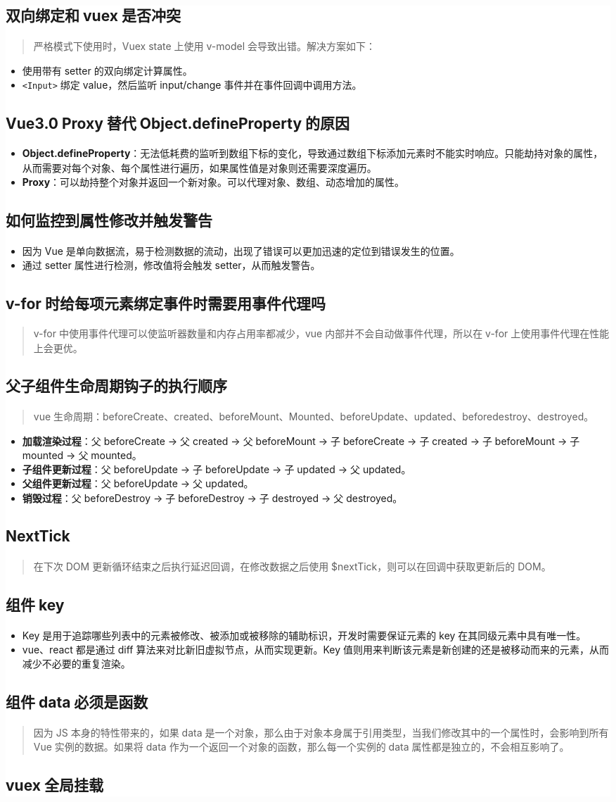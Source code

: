 ## 双向绑定和 vuex 是否冲突
> 严格模式下使用时，Vuex state 上使用 v-model 会导致出错。解决方案如下：

  * 使用带有 setter 的双向绑定计算属性。
  * `<Input>` 绑定 value，然后监听 input/change 事件并在事件回调中调用方法。


## Vue3.0 Proxy 替代 Object.defineProperty 的原因

  * __Object.defineProperty__：无法低耗费的监听到数组下标的变化，导致通过数组下标添加元素时不能实时响应。只能劫持对象的属性，从而需要对每个对象、每个属性进行遍历，如果属性值是对象则还需要深度遍历。
  * __Proxy__：可以劫持整个对象并返回一个新对象。可以代理对象、数组、动态增加的属性。



## 如何监控到属性修改并触发警告

  * 因为 Vue 是单向数据流，易于检测数据的流动，出现了错误可以更加迅速的定位到错误发生的位置。
  * 通过 setter 属性进行检测，修改值将会触发 setter，从而触发警告。


## v-for 时给每项元素绑定事件时需要用事件代理吗
> v-for 中使用事件代理可以使监听器数量和内存占用率都减少，vue 内部并不会自动做事件代理，所以在 v-for 上使用事件代理在性能上会更优。


## 父子组件生命周期钩子的执行顺序
> vue 生命周期：beforeCreate、created、beforeMount、Mounted、beforeUpdate、updated、beforedestroy、destroyed。

  * __加载渲染过程__：父 beforeCreate -> 父 created -> 父 beforeMount -> 子 beforeCreate -> 子 created -> 子 beforeMount -> 子 mounted -> 父 mounted。
  * __子组件更新过程__：父 beforeUpdate -> 子 beforeUpdate -> 子 updated -> 父 updated。
  * __父组件更新过程__：父 beforeUpdate -> 父 updated。
  * __销毁过程__：父 beforeDestroy -> 子 beforeDestroy -> 子 destroyed -> 父 destroyed。


## NextTick
> 在下次 DOM 更新循环结束之后执行延迟回调，在修改数据之后使用 $nextTick，则可以在回调中获取更新后的 DOM。


## 组件 key

  * Key 是用于追踪哪些列表中的元素被修改、被添加或被移除的辅助标识，开发时需要保证元素的 key 在其同级元素中具有唯一性。
  * vue、react 都是通过 diff 算法来对比新旧虚拟节点，从而实现更新。Key 值则用来判断该元素是新创建的还是被移动而来的元素，从而减少不必要的重复渲染。


## 组件 data 必须是函数
> 因为 JS 本身的特性带来的，如果 data 是一个对象，那么由于对象本身属于引用类型，当我们修改其中的一个属性时，会影响到所有 Vue 实例的数据。如果将 data 作为一个返回一个对象的函数，那么每一个实例的 data 属性都是独立的，不会相互影响了。


## vuex 全局挂载
